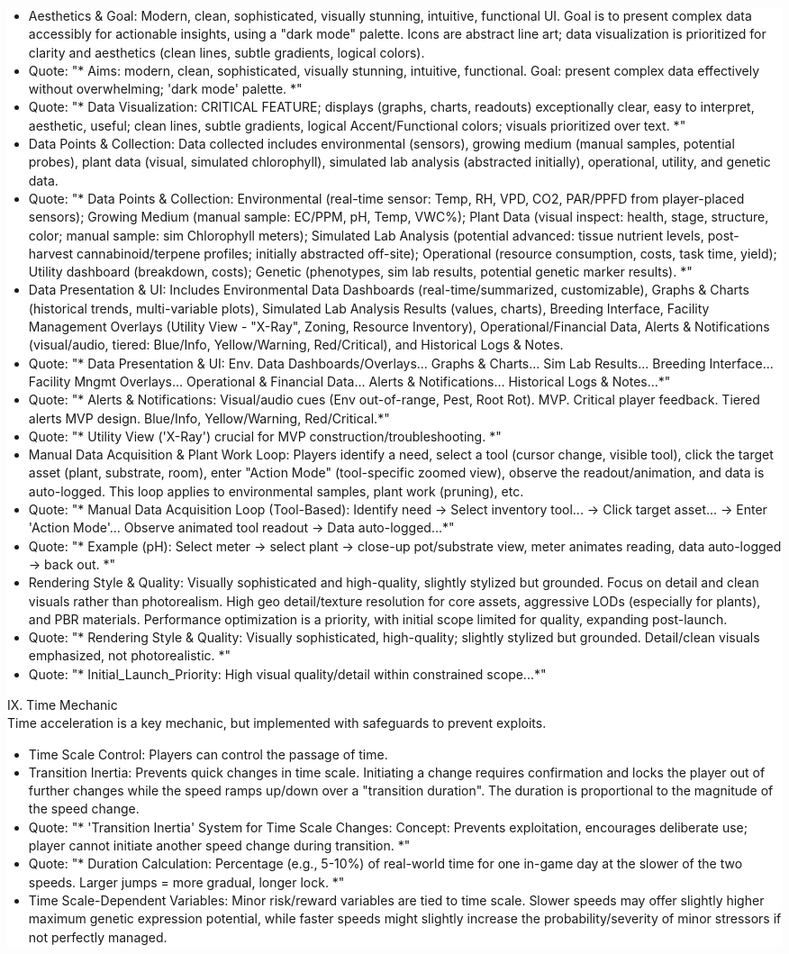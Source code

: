 * Aesthetics & Goal: Modern, clean, sophisticated, visually stunning, intuitive, functional UI. Goal is to present complex data accessibly for actionable insights, using a "dark mode" palette. Icons are abstract line art; data visualization is prioritized for clarity and aesthetics (clean lines, subtle gradients, logical colors).  
* Quote: "\* Aims: modern, clean, sophisticated, visually stunning, intuitive, functional. Goal: present complex data effectively without overwhelming; 'dark mode' palette. \*"  
* Quote: "\* Data Visualization: CRITICAL FEATURE; displays (graphs, charts, readouts) exceptionally clear, easy to interpret, aesthetic, useful; clean lines, subtle gradients, logical Accent/Functional colors; visuals prioritized over text. \*"  
* Data Points & Collection: Data collected includes environmental (sensors), growing medium (manual samples, potential probes), plant data (visual, simulated chlorophyll), simulated lab analysis (abstracted initially), operational, utility, and genetic data.  
* Quote: "\* Data Points & Collection: Environmental (real-time sensor: Temp, RH, VPD, CO2, PAR/PPFD from player-placed sensors); Growing Medium (manual sample: EC/PPM, pH, Temp, VWC%); Plant Data (visual inspect: health, stage, structure, color; manual sample: sim Chlorophyll meters); Simulated Lab Analysis (potential advanced: tissue nutrient levels, post-harvest cannabinoid/terpene profiles; initially abstracted off-site); Operational (resource consumption, costs, task time, yield); Utility dashboard (breakdown, costs); Genetic (phenotypes, sim lab results, potential genetic marker results). \*"  
* Data Presentation & UI: Includes Environmental Data Dashboards (real-time/summarized, customizable), Graphs & Charts (historical trends, multi-variable plots), Simulated Lab Analysis Results (values, charts), Breeding Interface, Facility Management Overlays (Utility View \- "X-Ray", Zoning, Resource Inventory), Operational/Financial Data, Alerts & Notifications (visual/audio, tiered: Blue/Info, Yellow/Warning, Red/Critical), and Historical Logs & Notes.  
* Quote: "\* Data Presentation & UI: Env. Data Dashboards/Overlays... Graphs & Charts... Sim Lab Results... Breeding Interface... Facility Mngmt Overlays... Operational & Financial Data... Alerts & Notifications... Historical Logs & Notes...\*"  
* Quote: "\* Alerts & Notifications: Visual/audio cues (Env out-of-range, Pest, Root Rot). MVP. Critical player feedback. Tiered alerts MVP design. Blue/Info, Yellow/Warning, Red/Critical.\*"  
* Quote: "\* Utility View ('X-Ray') crucial for MVP construction/troubleshooting. \*"  
* Manual Data Acquisition & Plant Work Loop: Players identify a need, select a tool (cursor change, visible tool), click the target asset (plant, substrate, room), enter "Action Mode" (tool-specific zoomed view), observe the readout/animation, and data is auto-logged. This loop applies to environmental samples, plant work (pruning), etc.  
* Quote: "\* Manual Data Acquisition Loop (Tool-Based): Identify need \-\> Select inventory tool... \-\> Click target asset... \-\> Enter 'Action Mode'... Observe animated tool readout \-\> Data auto-logged...\*"  
* Quote: "\* Example (pH): Select meter \-\> select plant \-\> close-up pot/substrate view, meter animates reading, data auto-logged \-\> back out. \*"  
* Rendering Style & Quality: Visually sophisticated and high-quality, slightly stylized but grounded. Focus on detail and clean visuals rather than photorealism. High geo detail/texture resolution for core assets, aggressive LODs (especially for plants), and PBR materials. Performance optimization is a priority, with initial scope limited for quality, expanding post-launch.  
* Quote: "\* Rendering Style & Quality: Visually sophisticated, high-quality; slightly stylized but grounded. Detail/clean visuals emphasized, not photorealistic. \*"  
* Quote: "\* Initial\_Launch\_Priority: High visual quality/detail within constrained scope...\*"

IX. Time Mechanic  
Time acceleration is a key mechanic, but implemented with safeguards to prevent exploits.

* Time Scale Control: Players can control the passage of time.  
* Transition Inertia: Prevents quick changes in time scale. Initiating a change requires confirmation and locks the player out of further changes while the speed ramps up/down over a "transition duration". The duration is proportional to the magnitude of the speed change.  
* Quote: "\* 'Transition Inertia' System for Time Scale Changes: Concept: Prevents exploitation, encourages deliberate use; player cannot initiate another speed change during transition. \*"  
* Quote: "\* Duration Calculation: Percentage (e.g., 5-10%) of real-world time for one in-game day at the slower of the two speeds. Larger jumps \= more gradual, longer lock. \*"  
* Time Scale-Dependent Variables: Minor risk/reward variables are tied to time scale. Slower speeds may offer slightly higher maximum genetic expression potential, while faster speeds might slightly increase the probability/severity of minor stressors if not perfectly managed.  